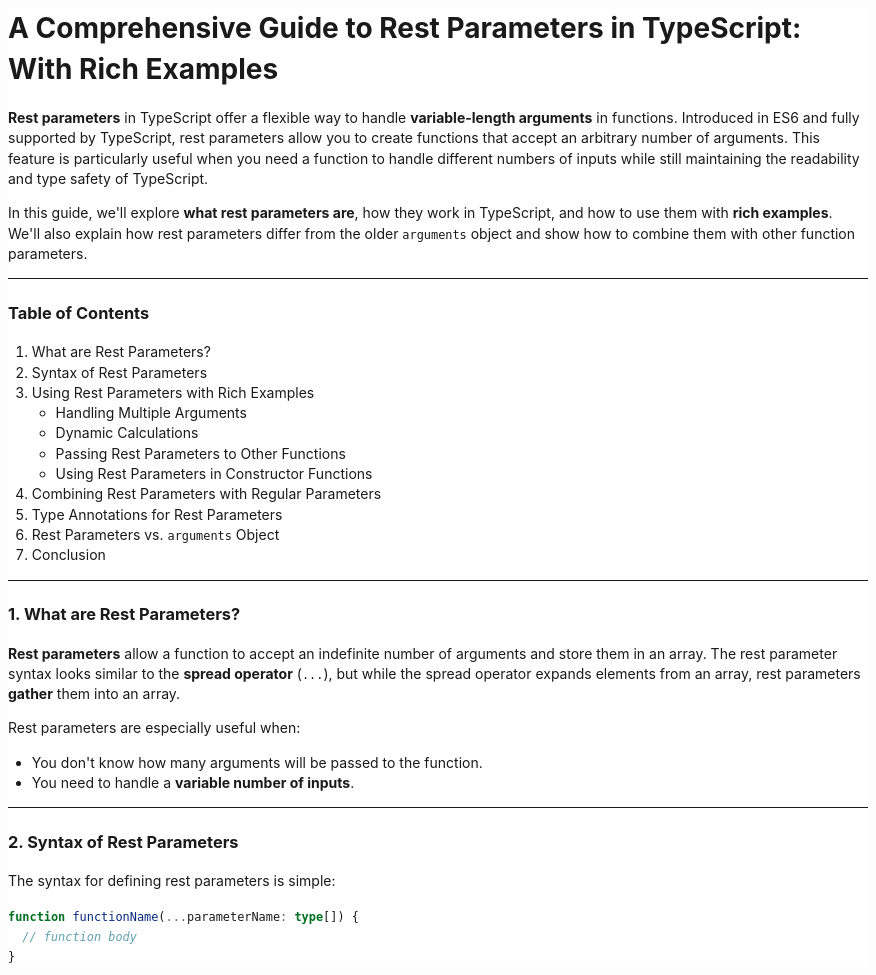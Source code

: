 # A Comprehensive Guide to Rest Parameters in TypeScript: With Rich Examples

**Rest parameters** in TypeScript offer a flexible way to handle **variable-length arguments** in functions. Introduced in ES6 and fully supported by TypeScript, rest parameters allow you to create functions that accept an arbitrary number of arguments. This feature is particularly useful when you need a function to handle different numbers of inputs while still maintaining the readability and type safety of TypeScript.

In this guide, we'll explore **what rest parameters are**, how they work in TypeScript, and how to use them with **rich examples**. We'll also explain how rest parameters differ from the older `arguments` object and show how to combine them with other function parameters.

---

### Table of Contents

1. What are Rest Parameters?
2. Syntax of Rest Parameters
3. Using Rest Parameters with Rich Examples
   - Handling Multiple Arguments
   - Dynamic Calculations
   - Passing Rest Parameters to Other Functions
   - Using Rest Parameters in Constructor Functions
4. Combining Rest Parameters with Regular Parameters
5. Type Annotations for Rest Parameters
6. Rest Parameters vs. `arguments` Object
7. Conclusion

---

### 1. What are Rest Parameters?

**Rest parameters** allow a function to accept an indefinite number of arguments and store them in an array. The rest parameter syntax looks similar to the **spread operator** (`...`), but while the spread operator expands elements from an array, rest parameters **gather** them into an array.

Rest parameters are especially useful when:
- You don't know how many arguments will be passed to the function.
- You need to handle a **variable number of inputs**.

---

### 2. Syntax of Rest Parameters

The syntax for defining rest parameters is simple:

```typescript
function functionName(...parameterName: type[]) {
  // function body
}
```
